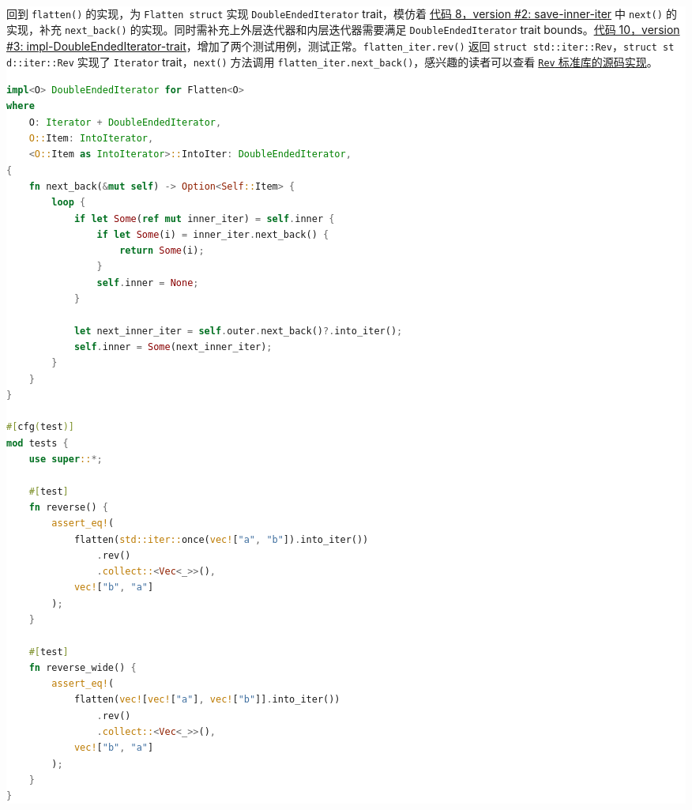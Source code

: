 
回到 `flatten()` 的实现，为 `Flatten struct` 实现 `DoubleEndedIterator` trait，模仿着 [代码 8，version #2: save-inner-iter](https://play.rust-lang.org/?version=stable&mode=debug&edition=2021&gist=7e2f1df53f70a2af30d02147f8fb3d31) 中 `next()` 的实现，补充 `next_back()` 的实现。同时需补充上外层迭代器和内层迭代器需要满足 `DoubleEndedIterator` trait bounds。[代码 10，version #3: impl-DoubleEndedIterator-trait](https://play.rust-lang.org/?version=stable&mode=debug&edition=2021&gist=b65cce6accf0efc97c5ac5831c7c08cb)，增加了两个测试用例，测试正常。`flatten_iter.rev()` 返回 `struct std::iter::Rev`，`struct std::iter::Rev` 实现了 `Iterator` trait，`next()` 方法调用 `flatten_iter.next_back()`，感兴趣的读者可以查看 [`Rev` 标准库的源码实现](https://doc.rust-lang.org/src/core/iter/adapters/rev.rs.html#33)。

```rust {hl_lines=["7-19"]}
impl<O> DoubleEndedIterator for Flatten<O>
where
    O: Iterator + DoubleEndedIterator,
    O::Item: IntoIterator,
    <O::Item as IntoIterator>::IntoIter: DoubleEndedIterator,
{
    fn next_back(&mut self) -> Option<Self::Item> {
        loop {
            if let Some(ref mut inner_iter) = self.inner {
                if let Some(i) = inner_iter.next_back() {
                    return Some(i);
                }
                self.inner = None;
            }

            let next_inner_iter = self.outer.next_back()?.into_iter();
            self.inner = Some(next_inner_iter);
        }
    }
}

#[cfg(test)]
mod tests {
    use super::*;

    #[test]
    fn reverse() {
        assert_eq!(
            flatten(std::iter::once(vec!["a", "b"]).into_iter())
                .rev()
                .collect::<Vec<_>>(),
            vec!["b", "a"]
        );
    }

    #[test]
    fn reverse_wide() {
        assert_eq!(
            flatten(vec![vec!["a"], vec!["b"]].into_iter())
                .rev()
                .collect::<Vec<_>>(),
            vec!["b", "a"]
        );
    }
}
```
